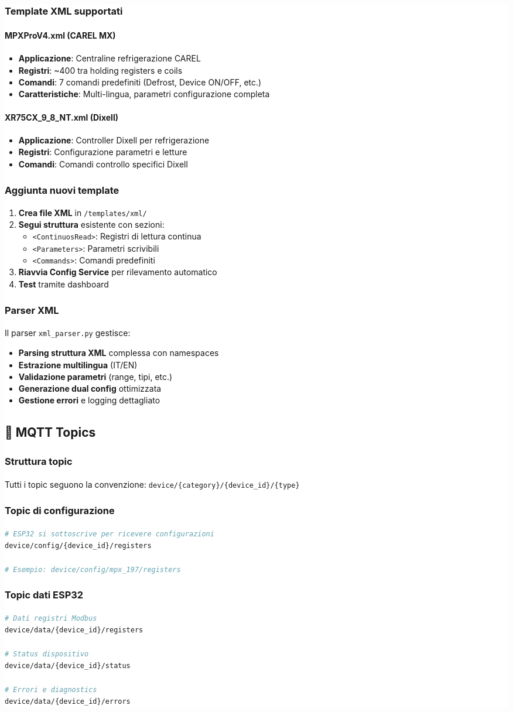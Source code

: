 ### Template XML supportati

#### MPXProV4.xml (CAREL MX)
- **Applicazione**: Centraline refrigerazione CAREL
- **Registri**: ~400 tra holding registers e coils
- **Comandi**: 7 comandi predefiniti (Defrost, Device ON/OFF, etc.)
- **Caratteristiche**: Multi-lingua, parametri configurazione completa

#### XR75CX_9_8_NT.xml (Dixell)  
- **Applicazione**: Controller Dixell per refrigerazione
- **Registri**: Configurazione parametri e letture
- **Comandi**: Comandi controllo specifici Dixell

### Aggiunta nuovi template

1. **Crea file XML** in `/templates/xml/`
2. **Segui struttura** esistente con sezioni:
   - `<ContinuosRead>`: Registri di lettura continua
   - `<Parameters>`: Parametri scrivibili  
   - `<Commands>`: Comandi predefiniti
3. **Riavvia Config Service** per rilevamento automatico
4. **Test** tramite dashboard

### Parser XML

Il parser `xml_parser.py` gestisce:
- **Parsing struttura XML** complessa con namespaces
- **Estrazione multilingua** (IT/EN)
- **Validazione parametri** (range, tipi, etc.)
- **Generazione dual config** ottimizzata
- **Gestione errori** e logging dettagliato

## 📡 MQTT Topics

### Struttura topic

Tutti i topic seguono la convenzione: `device/{category}/{device_id}/{type}`

### Topic di configurazione

```bash
# ESP32 si sottoscrive per ricevere configurazioni
device/config/{device_id}/registers

# Esempio: device/config/mpx_197/registers
```

### Topic dati ESP32

```bash  
# Dati registri Modbus
device/data/{device_id}/registers

# Status dispositivo
device/data/{device_id}/status

# Errori e diagnostics
device/data/{device_id}/errors
```
